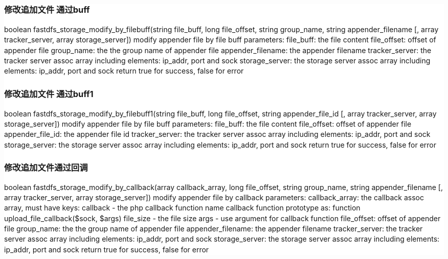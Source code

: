 
### 修改追加文件 通过buff
boolean fastdfs_storage_modify_by_filebuff(string file_buff, 
	long file_offset, string group_name, string appender_filename
	[, array tracker_server, array storage_server])
modify appender file by file buff
parameters:
	file_buff: the file content
        file_offset: offset of appender file
	group_name: the the group name of appender file
	appender_filename: the appender filename
	tracker_server: the tracker server assoc array including elements: 
                        ip_addr, port and sock
	storage_server: the storage server assoc array including elements:
                        ip_addr, port and sock
return true for success, false for error


### 修改追加文件 通过buff1
boolean fastdfs_storage_modify_by_filebuff1(string file_buff, 
	long file_offset, string appender_file_id
	[, array tracker_server, array storage_server])
modify appender file by file buff
parameters:
	file_buff: the file content
        file_offset: offset of appender file
	appender_file_id: the appender file id
	tracker_server: the tracker server assoc array including elements: 
                        ip_addr, port and sock
	storage_server: the storage server assoc array including elements:
                        ip_addr, port and sock
return true for success, false for error


### 修改追加文件通过回调
boolean fastdfs_storage_modify_by_callback(array callback_array, 
	long file_offset, string group_name, string appender_filename
	[, array tracker_server, array storage_server])
modify appender file by callback
parameters:
	callback_array: the callback assoc array, must have keys:
			callback  - the php callback function name
                                    callback function prototype as:
				    function upload_file_callback($sock, $args)
			file_size - the file size
			args      - use argument for callback function
        file_offset: offset of appender file
	group_name: the the group name of appender file
	appender_filename: the appender filename
	tracker_server: the tracker server assoc array including elements: 
                        ip_addr, port and sock
	storage_server: the storage server assoc array including elements:
                        ip_addr, port and sock
return true for success, false for error
